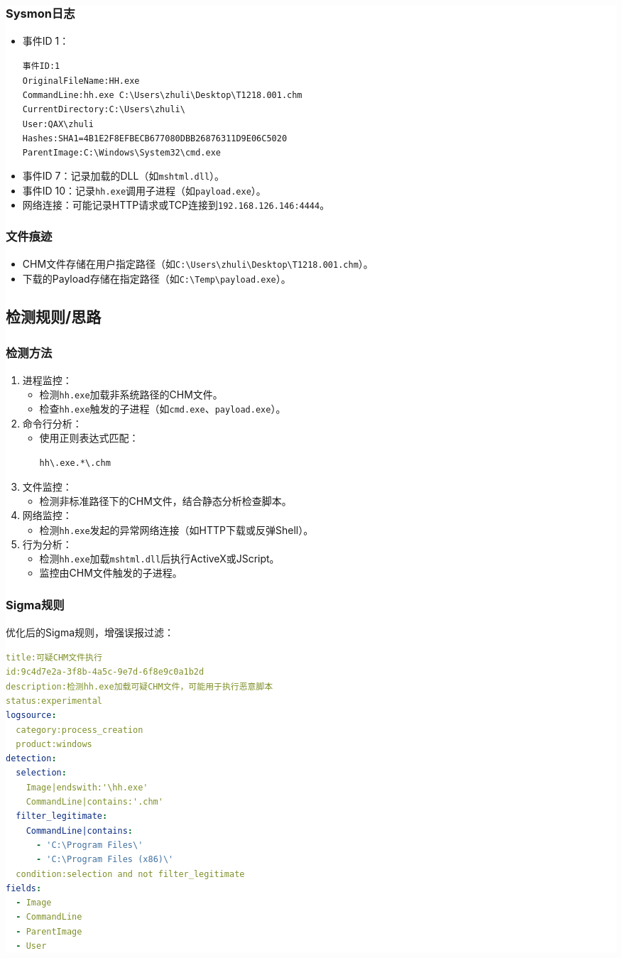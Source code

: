 ### Sysmon日志
- 事件ID 1：
  ```
  事件ID:1
  OriginalFileName:HH.exe
  CommandLine:hh.exe C:\Users\zhuli\Desktop\T1218.001.chm
  CurrentDirectory:C:\Users\zhuli\
  User:QAX\zhuli
  Hashes:SHA1=4B1E2F8EFBECB677080DBB26876311D9E06C5020
  ParentImage:C:\Windows\System32\cmd.exe
  ```
- 事件ID 7：记录加载的DLL（如`mshtml.dll`）。
- 事件ID 10：记录`hh.exe`调用子进程（如`payload.exe`）。
- 网络连接：可能记录HTTP请求或TCP连接到`192.168.126.146:4444`。

### 文件痕迹
- CHM文件存储在用户指定路径（如`C:\Users\zhuli\Desktop\T1218.001.chm`）。
- 下载的Payload存储在指定路径（如`C:\Temp\payload.exe`）。

## 检测规则/思路

### 检测方法
1. 进程监控：
   - 检测`hh.exe`加载非系统路径的CHM文件。
   - 检查`hh.exe`触发的子进程（如`cmd.exe`、`payload.exe`）。
2. 命令行分析：
   - 使用正则表达式匹配：
     ```regex
     hh\.exe.*\.chm
     ```
3. 文件监控：
   - 检测非标准路径下的CHM文件，结合静态分析检查脚本。
4. 网络监控：
   - 检测`hh.exe`发起的异常网络连接（如HTTP下载或反弹Shell）。
5. 行为分析：
   - 检测`hh.exe`加载`mshtml.dll`后执行ActiveX或JScript。
   - 监控由CHM文件触发的子进程。

### Sigma规则
优化后的Sigma规则，增强误报过滤：
```yaml
title:可疑CHM文件执行
id:9c4d7e2a-3f8b-4a5c-9e7d-6f8e9c0a1b2d
description:检测hh.exe加载可疑CHM文件，可能用于执行恶意脚本
status:experimental
logsource:
  category:process_creation
  product:windows
detection:
  selection:
    Image|endswith:'\hh.exe'
    CommandLine|contains:'.chm'
  filter_legitimate:
    CommandLine|contains:
      - 'C:\Program Files\'
      - 'C:\Program Files (x86)\'
  condition:selection and not filter_legitimate
fields:
  - Image
  - CommandLine
  - ParentImage
  - User
```